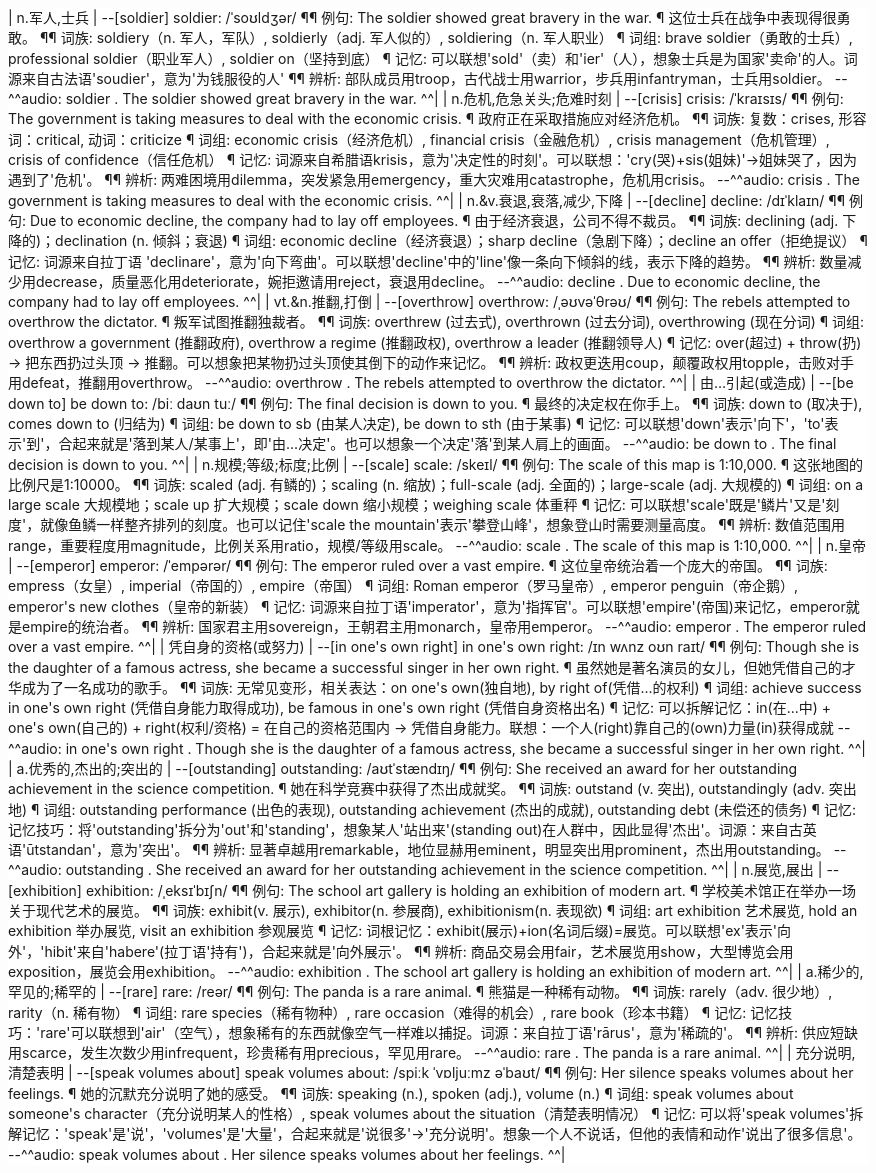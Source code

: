 | n.军人,士兵 | --[soldier] soldier: /ˈsoʊldʒər/ ¶¶ 例句: The soldier showed great bravery in the war. ¶ 这位士兵在战争中表现得很勇敢。 ¶¶ 词族: soldiery（n. 军人，军队）, soldierly（adj. 军人似的）, soldiering（n. 军人职业） ¶ 词组: brave soldier（勇敢的士兵）, professional soldier（职业军人）, soldier on（坚持到底） ¶ 记忆: 可以联想'sold'（卖）和'ier'（人），想象士兵是为国家'卖命'的人。词源来自古法语'soudier'，意为'为钱服役的人' ¶¶ 辨析: 部队成员用troop，古代战士用warrior，步兵用infantryman，士兵用soldier。 --^^audio: soldier . The soldier showed great bravery in the war. ^^|
| n.危机,危急关头;危难时刻 | --[crisis] crisis: /ˈkraɪsɪs/ ¶¶ 例句: The government is taking measures to deal with the economic crisis. ¶ 政府正在采取措施应对经济危机。 ¶¶ 词族: 复数：crises, 形容词：critical, 动词：criticize ¶ 词组: economic crisis（经济危机）, financial crisis（金融危机）, crisis management（危机管理）, crisis of confidence（信任危机） ¶ 记忆: 词源来自希腊语krisis，意为'决定性的时刻'。可以联想：'cry(哭)+sis(姐妹)'→姐妹哭了，因为遇到了'危机'。 ¶¶ 辨析: 两难困境用dilemma，突发紧急用emergency，重大灾难用catastrophe，危机用crisis。 --^^audio: crisis . The government is taking measures to deal with the economic crisis. ^^|
| n.&v.衰退,衰落,减少,下降 | --[decline] decline: /dɪˈklaɪn/ ¶¶ 例句: Due to economic decline, the company had to lay off employees. ¶ 由于经济衰退，公司不得不裁员。 ¶¶ 词族: declining (adj. 下降的)；declination (n. 倾斜；衰退) ¶ 词组: economic decline（经济衰退）；sharp decline（急剧下降）；decline an offer（拒绝提议） ¶ 记忆: 词源来自拉丁语 'declinare'，意为'向下弯曲'。可以联想'decline'中的'line'像一条向下倾斜的线，表示下降的趋势。 ¶¶ 辨析: 数量减少用decrease，质量恶化用deteriorate，婉拒邀请用reject，衰退用decline。 --^^audio: decline . Due to economic decline, the company had to lay off employees. ^^|
| vt.&n.推翻,打倒 | --[overthrow] overthrow: /ˌəʊvəˈθrəʊ/ ¶¶ 例句: The rebels attempted to overthrow the dictator. ¶ 叛军试图推翻独裁者。 ¶¶ 词族: overthrew (过去式), overthrown (过去分词), overthrowing (现在分词) ¶ 词组: overthrow a government (推翻政府), overthrow a regime (推翻政权), overthrow a leader (推翻领导人) ¶ 记忆: over(超过) + throw(扔) → 把东西扔过头顶 → 推翻。可以想象把某物扔过头顶使其倒下的动作来记忆。 ¶¶ 辨析: 政权更迭用coup，颠覆政权用topple，击败对手用defeat，推翻用overthrow。 --^^audio: overthrow . The rebels attempted to overthrow the dictator. ^^|
| 由…引起(或造成) | --[be down to] be down to: /biː daʊn tuː/ ¶¶ 例句: The final decision is down to you. ¶ 最终的决定权在你手上。 ¶¶ 词族: down to (取决于), comes down to (归结为) ¶ 词组: be down to sb (由某人决定), be down to sth (由于某事) ¶ 记忆: 可以联想'down'表示'向下'，'to'表示'到'，合起来就是'落到某人/某事上'，即'由...决定'。也可以想象一个决定'落'到某人肩上的画面。 --^^audio: be down to . The final decision is down to you. ^^|
| n.规模;等级;标度;比例 | --[scale] scale: /skeɪl/ ¶¶ 例句: The scale of this map is 1:10,000. ¶ 这张地图的比例尺是1:10000。 ¶¶ 词族: scaled (adj. 有鳞的)；scaling (n. 缩放)；full-scale (adj. 全面的)；large-scale (adj. 大规模的) ¶ 词组: on a large scale 大规模地；scale up 扩大规模；scale down 缩小规模；weighing scale 体重秤 ¶ 记忆: 可以联想'scale'既是'鳞片'又是'刻度'，就像鱼鳞一样整齐排列的刻度。也可以记住'scale the mountain'表示'攀登山峰'，想象登山时需要测量高度。 ¶¶ 辨析: 数值范围用range，重要程度用magnitude，比例关系用ratio，规模/等级用scale。 --^^audio: scale . The scale of this map is 1:10,000. ^^|
| n.皇帝 | --[emperor] emperor: /ˈempərər/ ¶¶ 例句: The emperor ruled over a vast empire. ¶ 这位皇帝统治着一个庞大的帝国。 ¶¶ 词族: empress（女皇）, imperial（帝国的）, empire（帝国） ¶ 词组: Roman emperor（罗马皇帝）, emperor penguin（帝企鹅）, emperor's new clothes（皇帝的新装） ¶ 记忆: 词源来自拉丁语'imperator'，意为'指挥官'。可以联想'empire'(帝国)来记忆，emperor就是empire的统治者。 ¶¶ 辨析: 国家君主用sovereign，王朝君主用monarch，皇帝用emperor。 --^^audio: emperor . The emperor ruled over a vast empire. ^^|
| 凭自身的资格(或努力) | --[in one's own right] in one's own right: /ɪn wʌnz oʊn raɪt/ ¶¶ 例句: Though she is the daughter of a famous actress, she became a successful singer in her own right. ¶ 虽然她是著名演员的女儿，但她凭借自己的才华成为了一名成功的歌手。 ¶¶ 词族: 无常见变形，相关表达：on one's own(独自地), by right of(凭借...的权利) ¶ 词组: achieve success in one's own right (凭借自身能力取得成功), be famous in one's own right (凭借自身资格出名) ¶ 记忆: 可以拆解记忆：in(在...中) + one's own(自己的) + right(权利/资格) = 在自己的资格范围内 → 凭借自身能力。联想：一个人(right)靠自己的(own)力量(in)获得成就 --^^audio: in one's own right . Though she is the daughter of a famous actress, she became a successful singer in her own right. ^^|
| a.优秀的,杰出的;突出的 | --[outstanding] outstanding: /aʊtˈstændɪŋ/ ¶¶ 例句: She received an award for her outstanding achievement in the science competition. ¶ 她在科学竞赛中获得了杰出成就奖。 ¶¶ 词族: outstand (v. 突出), outstandingly (adv. 突出地) ¶ 词组: outstanding performance (出色的表现), outstanding achievement (杰出的成就), outstanding debt (未偿还的债务) ¶ 记忆: 记忆技巧：将'outstanding'拆分为'out'和'standing'，想象某人'站出来'(standing out)在人群中，因此显得'杰出'。词源：来自古英语'ūtstandan'，意为'突出'。 ¶¶ 辨析: 显著卓越用remarkable，地位显赫用eminent，明显突出用prominent，杰出用outstanding。 --^^audio: outstanding . She received an award for her outstanding achievement in the science competition. ^^|
| n.展览,展出 | --[exhibition] exhibition: /ˌeksɪˈbɪʃn/ ¶¶ 例句: The school art gallery is holding an exhibition of modern art. ¶ 学校美术馆正在举办一场关于现代艺术的展览。 ¶¶ 词族: exhibit(v. 展示), exhibitor(n. 参展商), exhibitionism(n. 表现欲) ¶ 词组: art exhibition 艺术展览, hold an exhibition 举办展览, visit an exhibition 参观展览 ¶ 记忆: 词根记忆：exhibit(展示)+ion(名词后缀)=展览。可以联想'ex'表示'向外'，'hibit'来自'habere'(拉丁语'持有')，合起来就是'向外展示'。 ¶¶ 辨析: 商品交易会用fair，艺术展览用show，大型博览会用exposition，展览会用exhibition。 --^^audio: exhibition . The school art gallery is holding an exhibition of modern art. ^^|
| a.稀少的,罕见的;稀罕的 | --[rare] rare: /reər/ ¶¶ 例句: The panda is a rare animal. ¶ 熊猫是一种稀有动物。 ¶¶ 词族: rarely（adv. 很少地）, rarity（n. 稀有物） ¶ 词组: rare species（稀有物种）, rare occasion（难得的机会）, rare book（珍本书籍） ¶ 记忆: 记忆技巧：'rare'可以联想到'air'（空气），想象稀有的东西就像空气一样难以捕捉。词源：来自拉丁语'rārus'，意为'稀疏的'。 ¶¶ 辨析: 供应短缺用scarce，发生次数少用infrequent，珍贵稀有用precious，罕见用rare。 --^^audio: rare . The panda is a rare animal. ^^|
| 充分说明,清楚表明 | --[speak volumes about] speak volumes about: /spiːk ˈvɒljuːmz əˈbaʊt/ ¶¶ 例句: Her silence speaks volumes about her feelings. ¶ 她的沉默充分说明了她的感受。 ¶¶ 词族: speaking (n.), spoken (adj.), volume (n.) ¶ 词组: speak volumes about someone's character（充分说明某人的性格）, speak volumes about the situation（清楚表明情况） ¶ 记忆: 可以将'speak volumes'拆解记忆：'speak'是'说'，'volumes'是'大量'，合起来就是'说很多'→'充分说明'。想象一个人不说话，但他的表情和动作'说出了很多信息'。 --^^audio: speak volumes about . Her silence speaks volumes about her feelings. ^^|